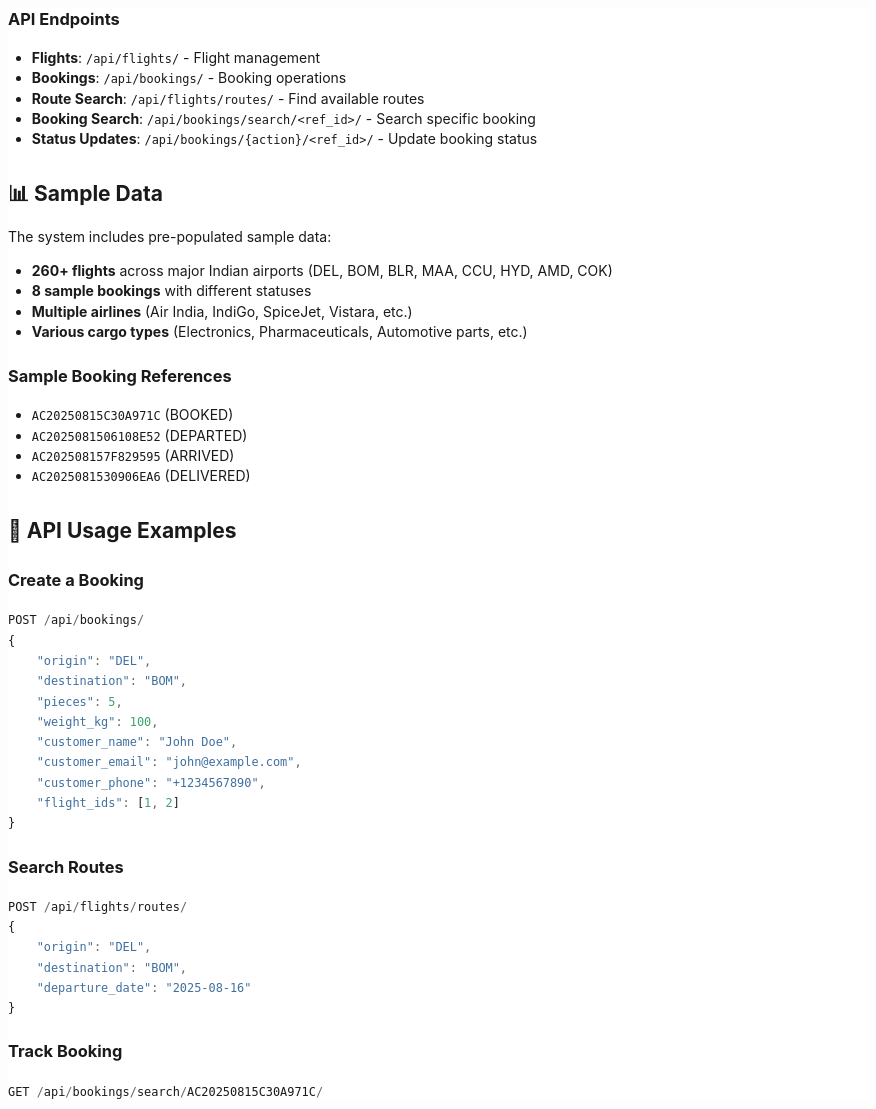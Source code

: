 ### API Endpoints
- **Flights**: `/api/flights/` - Flight management
- **Bookings**: `/api/bookings/` - Booking operations
- **Route Search**: `/api/flights/routes/` - Find available routes
- **Booking Search**: `/api/bookings/search/<ref_id>/` - Search specific booking
- **Status Updates**: `/api/bookings/{action}/<ref_id>/` - Update booking status

## 📊 Sample Data

The system includes pre-populated sample data:
- **260+ flights** across major Indian airports (DEL, BOM, BLR, MAA, CCU, HYD, AMD, COK)
- **8 sample bookings** with different statuses
- **Multiple airlines** (Air India, IndiGo, SpiceJet, Vistara, etc.)
- **Various cargo types** (Electronics, Pharmaceuticals, Automotive parts, etc.)

### Sample Booking References
- `AC20250815C30A971C` (BOOKED)
- `AC2025081506108E52` (DEPARTED)
- `AC202508157F829595` (ARRIVED)
- `AC2025081530906EA6` (DELIVERED)

## 🔧 API Usage Examples

### Create a Booking
```javascript
POST /api/bookings/
{
    "origin": "DEL",
    "destination": "BOM",
    "pieces": 5,
    "weight_kg": 100,
    "customer_name": "John Doe",
    "customer_email": "john@example.com",
    "customer_phone": "+1234567890",
    "flight_ids": [1, 2]
}
```

### Search Routes
```javascript
POST /api/flights/routes/
{
    "origin": "DEL",
    "destination": "BOM",
    "departure_date": "2025-08-16"
}
```

### Track Booking
```javascript
GET /api/bookings/search/AC20250815C30A971C/
```
